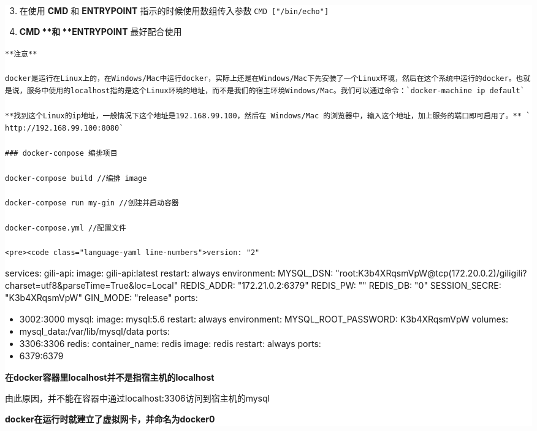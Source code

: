   3. 在使用 **CMD** 和 **ENTRYPOINT** 指示的时候使用数组传入参数 `CMD ["/bin/echo"]`

  4. **CMD \*\*和 \*\*ENTRYPOINT** 最好配合使用
  
    **注意**
  
    docker是运行在Linux上的，在Windows/Mac中运行docker，实际上还是在Windows/Mac下先安装了一个Linux环境，然后在这个系统中运行的docker。也就是说，服务中使用的localhost指的是这个Linux环境的地址，而不是我们的宿主环境Windows/Mac。我们可以通过命令：`docker-machine ip default`
  
    **找到这个Linux的ip地址，一般情况下这个地址是192.168.99.100，然后在 Windows/Mac 的浏览器中，输入这个地址，加上服务的端口即可启用了。** `http://192.168.99.100:8080`
    
    ### docker-compose 编排项目
    
    docker-compose build //编排 image
  
    docker-compose run my-gin //创建并启动容器
  
    docker-compose.yml //配置文件
    
    <pre><code class="language-yaml line-numbers">version: "2"
services:
gili-api:
image: gili-api:latest
restart: always
environment:
  MYSQL_DSN: "root:K3b4XRqsmVpW@tcp(172.20.0.2)/giligili?charset=utf8&parseTime=True&loc=Local"
  REDIS_ADDR: "172.21.0.2:6379"
  REDIS_PW: ""
  REDIS_DB: "0"
  SESSION_SECRE: "K3b4XRqsmVpW"
  GIN_MODE: "release"
ports:
  - 3002:3000
mysql:
image: mysql:5.6
restart: always
environment:
  MYSQL_ROOT_PASSWORD: K3b4XRqsmVpW
volumes:
  - mysql_data:/var/lib/mysql/data
ports:
  - 3306:3306
redis:
container_name: redis
image: redis
restart: always
ports:
  - 6379:6379
</code></pre>

**在docker容器里localhost并不是指宿主机的localhost**
  
由此原因，并不能在容器中通过localhost:3306访问到宿主机的mysql
  
**docker在运行时就建立了虚拟网卡，并命名为docker0**
  

 [1]: https://docs.docker.com/machine/overview/
 [2]: http://www.ruanyifeng.com/blog/2018/02/docker-tutorial.html
 [3]: http://www.ruanyifeng.com/blog/2018/02/docker-wordpress-tutorial.html
 [4]: https://studygolang.com/articles/4219